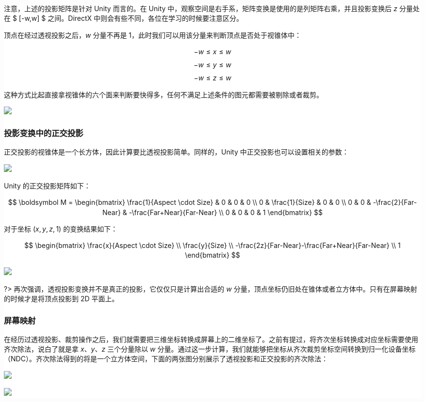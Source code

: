 注意，上述的投影矩阵是针对 Unity 而言的。在 Unity 中，观察空间是右手系，矩阵变换是使用的是列矩阵右乘，并且投影变换后 $z$ 分量处在 $ [-w,w] $ 之间。DirectX 中则会有些不同，各位在学习的时候要注意区分。

顶点在经过透视投影之后，$w$ 分量不再是 1，此时我们可以用该分量来判断顶点是否处于视锥体中：

$$ -w \leqslant x \leqslant w $$
$$ -w \leqslant y \leqslant w $$
$$ -w \leqslant z \leqslant w $$

这种方式比起直接拿视锥体的六个面来判断要快得多，任何不满足上述条件的图元都需要被剔除或者裁剪。

![](http://cdn.fantasticmiao.cn/image/post/Unity/Advanced/%E7%9F%A9%E9%98%B5%E5%8F%98%E6%8D%A2%E4%B8%8EUnity%E7%A9%BA%E9%97%B4%E5%9D%90%E6%A0%87%E8%BD%AC%E6%8D%A2/projection_matrix0.png)

### 投影变换中的正交投影

正交投影的视锥体是一个长方体，因此计算要比透视投影简单。同样的，Unity 中正交投影也可以设置相关的参数：

![](http://cdn.fantasticmiao.cn/image/post/Unity/Advanced/%E7%9F%A9%E9%98%B5%E5%8F%98%E6%8D%A2%E4%B8%8EUnity%E7%A9%BA%E9%97%B4%E5%9D%90%E6%A0%87%E8%BD%AC%E6%8D%A2/orthographic_frustum.png)

Unity 的正交投影矩阵如下：

$$
\boldsymbol M =
\begin{bmatrix}
   \frac{1}{Aspect \cdot Size} & 0 & 0 & 0 \\
   0 & \frac{1}{Size} & 0 & 0 \\
   0 & 0 & -\frac{2}{Far-Near} & -\frac{Far+Near}{Far-Near} \\
   0 & 0 & 0 & 1
\end{bmatrix}
$$

对于坐标 $(x, y, z, 1)$ 的变换结果如下：

$$
\begin{bmatrix}
   \frac{x}{Aspect \cdot Size} \\
   \frac{y}{Size} \\
   -\frac{2z}{Far-Near}-\frac{Far+Near}{Far-Near} \\
   1
\end{bmatrix}
$$

![](http://cdn.fantasticmiao.cn/image/post/Unity/Advanced/%E7%9F%A9%E9%98%B5%E5%8F%98%E6%8D%A2%E4%B8%8EUnity%E7%A9%BA%E9%97%B4%E5%9D%90%E6%A0%87%E8%BD%AC%E6%8D%A2/orthographic_matrix0.png)

?> 再次强调，透视投影变换并不是真正的投影，它仅仅只是计算出合适的 $w$ 分量，顶点坐标仍旧处在锥体或者立方体中。只有在屏幕映射的时候才是将顶点投影到 2D 平面上。

### 屏幕映射

在经历过透视投影、裁剪操作之后，我们就需要把三维坐标转换成屏幕上的二维坐标了。之前有提过，将齐次坐标转换成对应坐标需要使用齐次除法，说白了就是拿 $x$、$y$、$z$ 三个分量除以 $w$ 分量。通过这一步计算，我们就能够把坐标从齐次裁剪坐标空间转换到归一化设备坐标（NDC）。齐次除法得到的将是一个立方体空间，下面的两张图分别展示了透视投影和正交投影的齐次除法：

![](http://cdn.fantasticmiao.cn/image/post/Unity/Advanced/%E7%9F%A9%E9%98%B5%E5%8F%98%E6%8D%A2%E4%B8%8EUnity%E7%A9%BA%E9%97%B4%E5%9D%90%E6%A0%87%E8%BD%AC%E6%8D%A2/projection_matrix1.png)

![](http://cdn.fantasticmiao.cn/image/post/Unity/Advanced/%E7%9F%A9%E9%98%B5%E5%8F%98%E6%8D%A2%E4%B8%8EUnity%E7%A9%BA%E9%97%B4%E5%9D%90%E6%A0%87%E8%BD%AC%E6%8D%A2/orthographic_matrix1.png)
